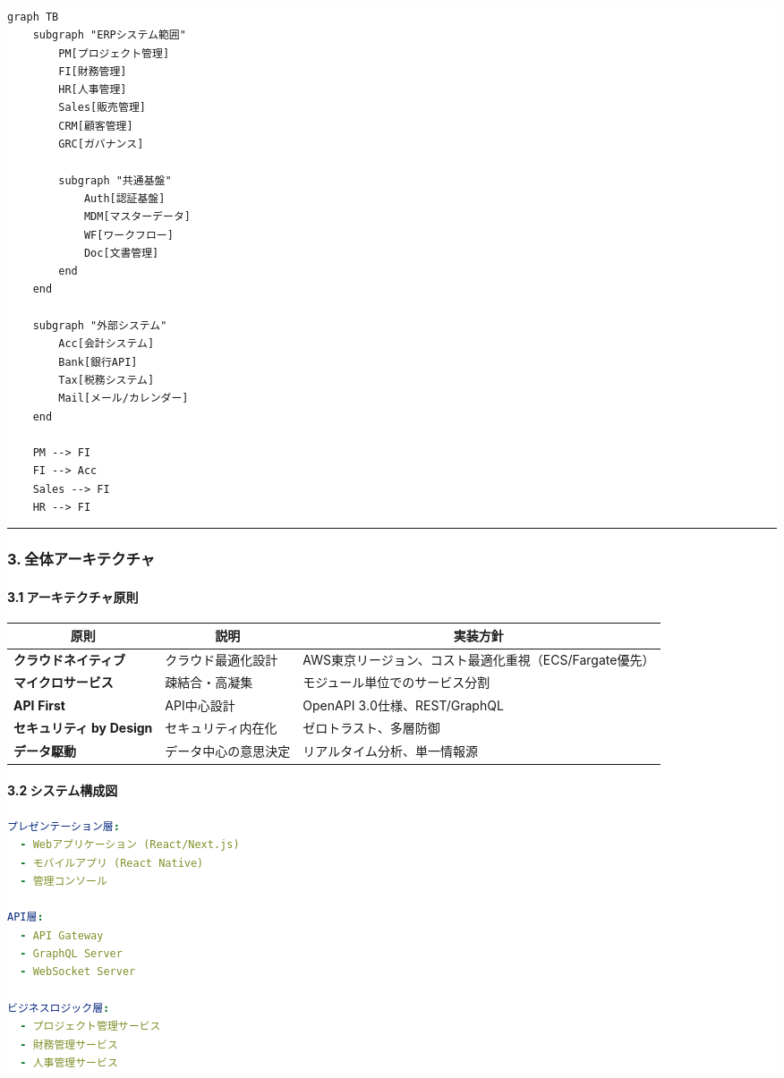 ```mermaid
graph TB
    subgraph "ERPシステム範囲"
        PM[プロジェクト管理]
        FI[財務管理]
        HR[人事管理]
        Sales[販売管理]
        CRM[顧客管理]
        GRC[ガバナンス]
        
        subgraph "共通基盤"
            Auth[認証基盤]
            MDM[マスターデータ]
            WF[ワークフロー]
            Doc[文書管理]
        end
    end
    
    subgraph "外部システム"
        Acc[会計システム]
        Bank[銀行API]
        Tax[税務システム]
        Mail[メール/カレンダー]
    end
    
    PM --> FI
    FI --> Acc
    Sales --> FI
    HR --> FI
```

---

### 3. 全体アーキテクチャ

#### 3.1 アーキテクチャ原則

| 原則 | 説明 | 実装方針 |
|------|------|----------|
| **クラウドネイティブ** | クラウド最適化設計 | AWS東京リージョン、コスト最適化重視（ECS/Fargate優先） |
| **マイクロサービス** | 疎結合・高凝集 | モジュール単位でのサービス分割 |
| **API First** | API中心設計 | OpenAPI 3.0仕様、REST/GraphQL |
| **セキュリティ by Design** | セキュリティ内在化 | ゼロトラスト、多層防御 |
| **データ駆動** | データ中心の意思決定 | リアルタイム分析、単一情報源 |

#### 3.2 システム構成図

```yaml
プレゼンテーション層:
  - Webアプリケーション (React/Next.js)
  - モバイルアプリ (React Native)
  - 管理コンソール

API層:
  - API Gateway
  - GraphQL Server
  - WebSocket Server

ビジネスロジック層:
  - プロジェクト管理サービス
  - 財務管理サービス
  - 人事管理サービス
```